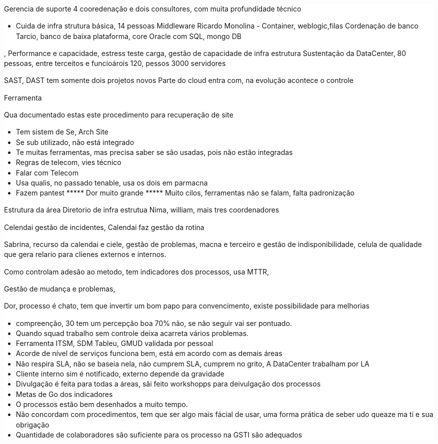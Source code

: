 Gerencia de suporte 4 cooredenação e dois consultores, com muita profundidade técnico

 - Cuida de infra strutura básica, 14 pessoas 
Middleware Ricardo Monolina - Container, weblogic,filas
Cordenação de banco Tarcio, banco de baixa plataforma, core Oracle com SQL, mongo DB

, Performance e capacidade, estress teste carga, gestão de capacidade de infra estrutura
Sustentação da DataCenter, 80 pessoas, entre terceitos e funcioárois 120, pessos 3000 servidores

SAST, DAST tem somente dois projetos novos
Parte do cloud entra com, na evolução acontece o controle

Ferramenta 

Qua documentado estas este procedimento para recuperação de site

- Tem sistem de Se, Arch Site
- Se sub utilizado, não está integrado
- Te muitas ferramentas, mas precisa saber se são usadas, pois não estão integradas
- Regras de telecom, vies técnico 
- Falar com Telecom 
- Usa qualis, no passado tenable, usa os dois em parmacna
- Fazem pantest
***** Dor muito grande *****
Muito cilos, ferramentas não se falam, falta padronização

Estrutura da área
Diretorio de infra estrutua Nima, william, mais tres coordenadores

Celendai gestão de incidentes, 
Calendai faz gestão da rotina

Sabrina, recurso da calendai e ciele, gestão de problemas, macna e terceiro e gestão de indisponibilidade, celula de qualidade que gera relario para clienes externos e internos. 

Como controlam adesão ao metodo, tem indicadores dos processos, 
usa MTTR, 

Gestão de mudança e problemas, 


 Dor, processo é chato, tem que invertir um bom papo para convencimento, existe possibilidade para melhorias
- compreenção, 30 tem um percepção boa 70% não, se não seguir vai ser pontuado. 
- Quando squad trabalho sem controle deixa acarreta vários problemas. 
- Ferramenta ITSM, SDM Tableu, GMUD validada por pessoal
- Acorde de nível de serviços funciona bem, está em acordo com as demais áreas
- Não respira SLA, não se baseia nela, não cumprem SLA, cumprem no grito, A DataCenter trabalham por LA
- Cliente interno sim é notificado, externo depende da gravidade
- Divulgação é feita para todas a áreas, sãi feito workshopps para deivulgação dos processos
- Metas de Go dos indicadores
- O processos estão bem desenhados a muito tempo. 
- Não concordam com procedimentos, tem que ser algo mais fácial de usar, uma forma prática de seber udo queaze ma ti e sua  
  obrigação
- Quantidade de colaboradores são suficiente para os processo na GSTI são adequados
